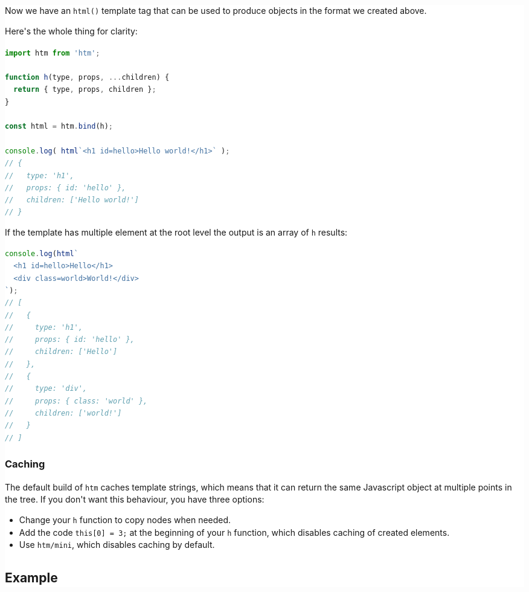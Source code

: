 Now we have an `html()` template tag that can be used to produce objects in the format we created above.

Here's the whole thing for clarity:

```js
import htm from 'htm';

function h(type, props, ...children) {
  return { type, props, children };
}

const html = htm.bind(h);

console.log( html`<h1 id=hello>Hello world!</h1>` );
// {
//   type: 'h1',
//   props: { id: 'hello' },
//   children: ['Hello world!']
// }
```

If the template has multiple element at the root level
the output is an array of `h` results:

```js
console.log(html`
  <h1 id=hello>Hello</h1>
  <div class=world>World!</div>
`);
// [
//   {
//     type: 'h1',
//     props: { id: 'hello' },
//     children: ['Hello']
//   },
//   {
//     type: 'div',
//     props: { class: 'world' },
//     children: ['world!']
//   }
// ]
```

### Caching

The default build of `htm` caches template strings, which means that it can return the same Javascript object at multiple points in the tree. If you don't want this behaviour, you have three options:

* Change your `h` function to copy nodes when needed.
* Add the code `this[0] = 3;` at the beginning of your `h` function, which disables caching of created elements.
* Use `htm/mini`, which disables caching by default.

## Example


[Tagged Templates]: https://developer.mozilla.org/en-US/docs/Web/JavaScript/Reference/Template_literals#Tagged_templates
[lit-html]: https://github.com/Polymer/lit-html
[babel-plugin-htm]: https://github.com/developit/htm/tree/master/packages/babel-plugin-htm
[lit-html VSCode extension]: https://marketplace.visualstudio.com/items?itemName=bierner.lit-html
[vim-jsx-pretty plugin]: https://github.com/MaxMEllon/vim-jsx-pretty
[vhtml]: https://github.com/developit/vhtml
[jsxobj]: https://github.com/developit/jsxobj
[hyperscript]: https://github.com/hyperhype/hyperscript
[all modern browsers]: https://developer.mozilla.org/en-US/docs/Web/JavaScript/Reference/Template_literals#Browser_compatibility